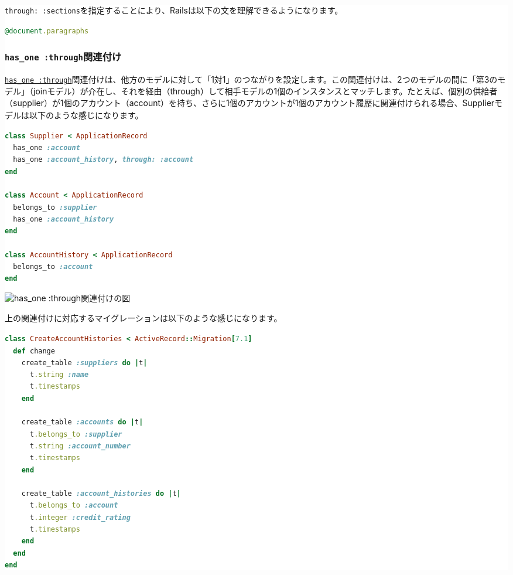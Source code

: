 `through: :sections`を指定することにより、Railsは以下の文を理解できるようになります。

```ruby
@document.paragraphs
```

### `has_one :through`関連付け

[`has_one :through`][`has_one`]関連付けは、他方のモデルに対して「1対1」のつながりを設定します。この関連付けは、2つのモデルの間に「第3のモデル」（joinモデル）が介在し、それを経由（through）して相手モデルの1個のインスタンスとマッチします。たとえば、個別の供給者（supplier）が1個のアカウント（account）を持ち、さらに1個のアカウントが1個のアカウント履歴に関連付けられる場合、Supplierモデルは以下のような感じになります。

```ruby
class Supplier < ApplicationRecord
  has_one :account
  has_one :account_history, through: :account
end

class Account < ApplicationRecord
  belongs_to :supplier
  has_one :account_history
end

class AccountHistory < ApplicationRecord
  belongs_to :account
end
```

![has_one :through関連付けの図](images/association_basics/has_one_through.png)

上の関連付けに対応するマイグレーションは以下のような感じになります。

```ruby
class CreateAccountHistories < ActiveRecord::Migration[7.1]
  def change
    create_table :suppliers do |t|
      t.string :name
      t.timestamps
    end

    create_table :accounts do |t|
      t.belongs_to :supplier
      t.string :account_number
      t.timestamps
    end

    create_table :account_histories do |t|
      t.belongs_to :account
      t.integer :credit_rating
      t.timestamps
    end
  end
end
```


[`belongs_to`]: https://api.rubyonrails.org/classes/ActiveRecord/Associations/ClassMethods.html#method-i-belongs_to
[`has_and_belongs_to_many`]: https://api.rubyonrails.org/classes/ActiveRecord/Associations/ClassMethods.html#method-i-has_and_belongs_to_many
[`has_many`]: https://api.rubyonrails.org/classes/ActiveRecord/Associations/ClassMethods.html#method-i-has_many
[`has_one`]: https://api.rubyonrails.org/classes/ActiveRecord/Associations/ClassMethods.html#method-i-has_one
[connection.add_reference]: https://api.rubyonrails.org/classes/ActiveRecord/ConnectionAdapters/SchemaStatements.html#method-i-add_reference
[foreign_keys]: /active_record_migrations.html#外部キー
[`config.active_record.automatic_scope_inversing`]: configuring.html#config-active-record-automatic-scope-inversing
[`reset_counters`]: https://api.rubyonrails.org/classes/ActiveRecord/CounterCache/ClassMethods.html#method-i-reset_counters
[`collection<<`]: https://api.rubyonrails.org/classes/ActiveRecord/Associations/CollectionProxy.html#method-i-3C-3C
[`collection.build`]: https://api.rubyonrails.org/classes/ActiveRecord/Associations/CollectionProxy.html#method-i-build
[`collection.clear`]: https://api.rubyonrails.org/classes/ActiveRecord/Associations/CollectionProxy.html#method-i-clear
[`collection.create`]: https://api.rubyonrails.org/classes/ActiveRecord/Associations/CollectionProxy.html#method-i-create
[`collection.create!`]: https://api.rubyonrails.org/classes/ActiveRecord/Associations/CollectionProxy.html#method-i-create-21
[`collection.delete`]: https://api.rubyonrails.org/classes/ActiveRecord/Associations/CollectionProxy.html#method-i-delete
[`collection.destroy`]: https://api.rubyonrails.org/classes/ActiveRecord/Associations/CollectionProxy.html#method-i-destroy
[`collection.empty?`]: https://api.rubyonrails.org/classes/ActiveRecord/Associations/CollectionProxy.html#method-i-empty-3F
[`collection.exists?`]: https://api.rubyonrails.org/classes/ActiveRecord/FinderMethods.html#method-i-exists-3F
[`collection.find`]: https://api.rubyonrails.org/classes/ActiveRecord/Associations/CollectionProxy.html#method-i-find
[`collection.reload`]: https://api.rubyonrails.org/classes/ActiveRecord/Associations/CollectionProxy.html#method-i-reload
[`collection.size`]: https://api.rubyonrails.org/classes/ActiveRecord/Associations/CollectionProxy.html#method-i-size
[`collection.where`]: https://api.rubyonrails.org/classes/ActiveRecord/QueryMethods.html#method-i-where